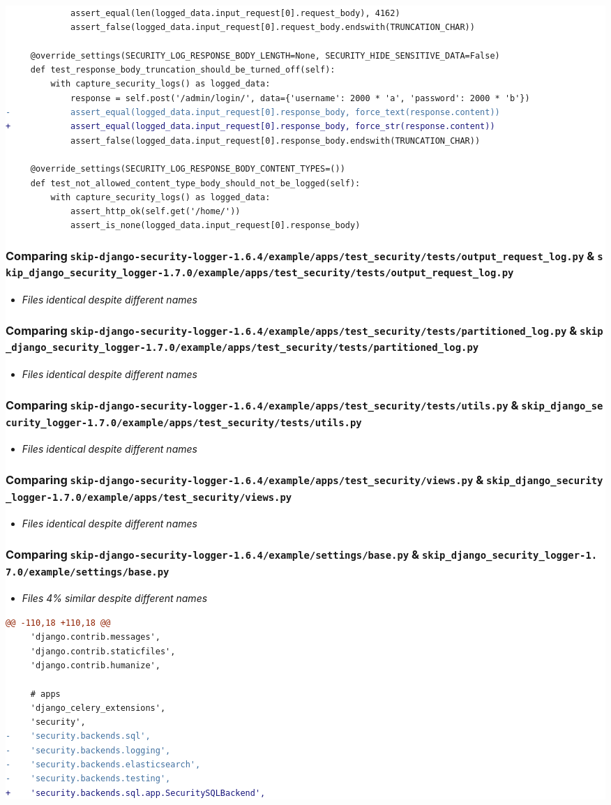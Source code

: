```diff
             assert_equal(len(logged_data.input_request[0].request_body), 4162)
             assert_false(logged_data.input_request[0].request_body.endswith(TRUNCATION_CHAR))
 
     @override_settings(SECURITY_LOG_RESPONSE_BODY_LENGTH=None, SECURITY_HIDE_SENSITIVE_DATA=False)
     def test_response_body_truncation_should_be_turned_off(self):
         with capture_security_logs() as logged_data:
             response = self.post('/admin/login/', data={'username': 2000 * 'a', 'password': 2000 * 'b'})
-            assert_equal(logged_data.input_request[0].response_body, force_text(response.content))
+            assert_equal(logged_data.input_request[0].response_body, force_str(response.content))
             assert_false(logged_data.input_request[0].response_body.endswith(TRUNCATION_CHAR))
 
     @override_settings(SECURITY_LOG_RESPONSE_BODY_CONTENT_TYPES=())
     def test_not_allowed_content_type_body_should_not_be_logged(self):
         with capture_security_logs() as logged_data:
             assert_http_ok(self.get('/home/'))
             assert_is_none(logged_data.input_request[0].response_body)
```

### Comparing `skip-django-security-logger-1.6.4/example/apps/test_security/tests/output_request_log.py` & `skip_django_security_logger-1.7.0/example/apps/test_security/tests/output_request_log.py`

 * *Files identical despite different names*

### Comparing `skip-django-security-logger-1.6.4/example/apps/test_security/tests/partitioned_log.py` & `skip_django_security_logger-1.7.0/example/apps/test_security/tests/partitioned_log.py`

 * *Files identical despite different names*

### Comparing `skip-django-security-logger-1.6.4/example/apps/test_security/tests/utils.py` & `skip_django_security_logger-1.7.0/example/apps/test_security/tests/utils.py`

 * *Files identical despite different names*

### Comparing `skip-django-security-logger-1.6.4/example/apps/test_security/views.py` & `skip_django_security_logger-1.7.0/example/apps/test_security/views.py`

 * *Files identical despite different names*

### Comparing `skip-django-security-logger-1.6.4/example/settings/base.py` & `skip_django_security_logger-1.7.0/example/settings/base.py`

 * *Files 4% similar despite different names*

```diff
@@ -110,18 +110,18 @@
     'django.contrib.messages',
     'django.contrib.staticfiles',
     'django.contrib.humanize',
 
     # apps
     'django_celery_extensions',
     'security',
-    'security.backends.sql',
-    'security.backends.logging',
-    'security.backends.elasticsearch',
-    'security.backends.testing',
+    'security.backends.sql.app.SecuritySQLBackend',
```